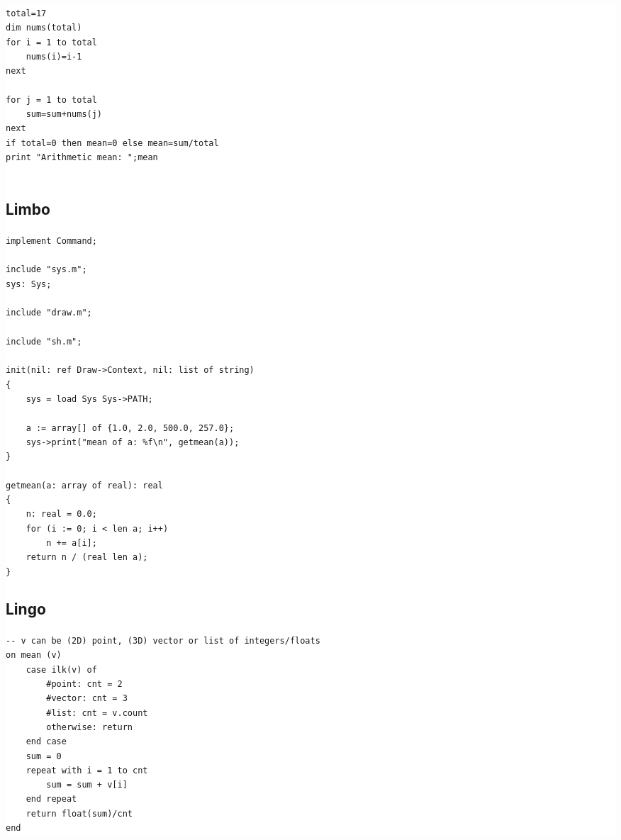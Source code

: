 
```lb
total=17
dim nums(total)
for i = 1 to total
    nums(i)=i-1
next

for j = 1 to total
    sum=sum+nums(j)
next
if total=0 then mean=0 else mean=sum/total
print "Arithmetic mean: ";mean
 
```


## Limbo


```Limbo
implement Command;

include "sys.m";
sys: Sys;

include "draw.m";

include "sh.m";

init(nil: ref Draw->Context, nil: list of string)
{
	sys = load Sys Sys->PATH;

	a := array[] of {1.0, 2.0, 500.0, 257.0};
	sys->print("mean of a: %f\n", getmean(a));
}

getmean(a: array of real): real
{
	n: real = 0.0;
	for (i := 0; i < len a; i++)
		n += a[i];
	return n / (real len a);
}
```



## Lingo


```Lingo
-- v can be (2D) point, (3D) vector or list of integers/floats
on mean (v)
    case ilk(v) of
        #point: cnt = 2
        #vector: cnt = 3
        #list: cnt = v.count
        otherwise: return
    end case
    sum = 0
    repeat with i = 1 to cnt
        sum = sum + v[i]
    end repeat
    return float(sum)/cnt
end
```